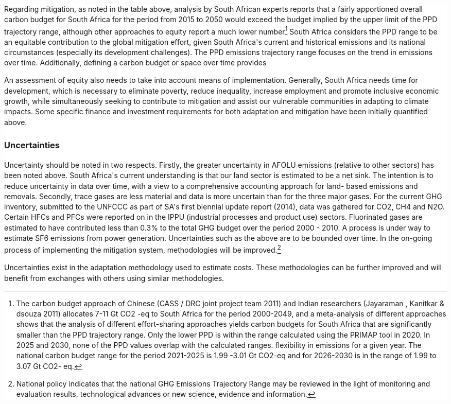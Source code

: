 Regarding mitigation, as noted in the table above, analysis by South African experts reports that a fairly apportioned overall carbon budget for South Africa for the period from 2015 to 2050 would exceed the budget implied by the upper limit of the PPD trajectory range, although other approaches to equity report a much lower number[^2] South Africa considers the PPD range to be an equitable contribution to the global mitigation effort, given South Africa's current and historical emissions and its national circumstances (especially its development challenges). The PPD emissions trajectory range focuses on the trend in emissions over time. Additionally, defining a carbon budget or space over time provides 

[^2]: The carbon budget approach of Chinese (CASS / DRC joint project team 2011) and Indian researchers (Jayaraman , Kanitkar & dsouza 2011) allocates 7-11 Gt CO2 -eq to South Africa for the period 2000-2049, and a meta-analysis of different approaches shows that the analysis of different effort-sharing approaches yields carbon budgets for South Africa that are significantly smaller than the PPD trajectory range. Only the lower PPD is within the range calculated using the PRIMAP tool in 2020. In 2025 and 2030, none of the PPD values overlap with the calculated ranges. flexibility in emissions for a given year. The national carbon budget range for the period 2021-2025 is 1.99 -3.01 Gt CO2-eq and for 2026-2030 is in the range of 1.99 to 3.07 Gt CO2- eq. 
 
An assessment of equity also needs to take into account means of implementation. Generally, South Africa needs time for development, which is necessary to eliminate poverty, reduce inequality, increase employment and promote inclusive economic growth, while simultaneously seeking to contribute to mitigation and assist our vulnerable communities in adapting to climate impacts. Some specific finance and investment requirements for both adaptation and mitigation have been initially quantified above. 

### Uncertainties 

Uncertainty should be noted in two respects. Firstly, the greater uncertainty in AFOLU emissions (relative to other sectors) has been noted above. South Africa's current understanding is that our land sector is estimated to be a net sink. The intention is to reduce uncertainty in data over time, with a view to a comprehensive accounting approach for land- based emissions and removals. Secondly, trace gases are less material and data is more uncertain than for the three major gases. For the current GHG inventory, submitted to the UNFCCC as part of SA's first biennial update report (2014), data was gathered for CO2, CH4 and N2O. Certain HFCs and PFCs were reported on in the IPPU (industrial processes and product use) sectors. Fluorinated gases are estimated to have contributed less than 0.3% to the total GHG budget over the period 2000 - 2010. A process is under way to estimate SF6 emissions from power generation. Uncertainties such as the above are to be bounded over time. In the on-going process of implementing the mitigation system, methodologies will be improved.[^3] 
 
Uncertainties exist in the adaptation methodology used to estimate costs. These methodologies can be further improved and will benefit from exchanges with others using similar methodologies. 

                                                                 
[^3]: National policy indicates that the national GHG Emissions Trajectory Range may be reviewed in 
the light of monitoring and evaluation results, technological advances or new science, evidence 
and information. 


[^1]: Currency exchange rate used is 10 South African Rand to 1 US dollar